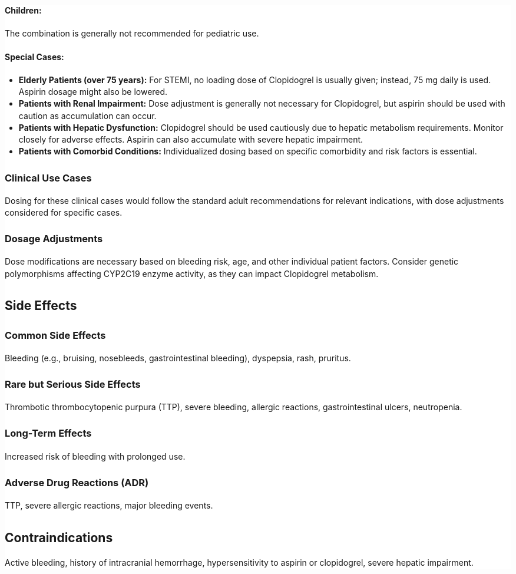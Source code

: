 #### **Children:**

The combination is generally not recommended for pediatric use.

#### **Special Cases:**

* **Elderly Patients (over 75 years):**  For STEMI, no loading dose of Clopidogrel is usually given; instead, 75 mg daily is used. Aspirin dosage might also be lowered.
* **Patients with Renal Impairment:** Dose adjustment is generally not necessary for Clopidogrel, but aspirin should be used with caution as accumulation can occur.
* **Patients with Hepatic Dysfunction:** Clopidogrel should be used cautiously due to hepatic metabolism requirements. Monitor closely for adverse effects. Aspirin can also accumulate with severe hepatic impairment.
* **Patients with Comorbid Conditions:** Individualized dosing based on specific comorbidity and risk factors is essential.


### **Clinical Use Cases**

Dosing for these clinical cases would follow the standard adult recommendations for relevant indications, with dose adjustments considered for specific cases.


### **Dosage Adjustments**

Dose modifications are necessary based on bleeding risk, age, and other individual patient factors. Consider genetic polymorphisms affecting CYP2C19 enzyme activity, as they can impact Clopidogrel metabolism.


## **Side Effects**


### **Common Side Effects**

Bleeding (e.g., bruising, nosebleeds, gastrointestinal bleeding), dyspepsia, rash, pruritus.

### **Rare but Serious Side Effects**

Thrombotic thrombocytopenic purpura (TTP), severe bleeding, allergic reactions, gastrointestinal ulcers, neutropenia.

### **Long-Term Effects**

Increased risk of bleeding with prolonged use.

### **Adverse Drug Reactions (ADR)**

TTP, severe allergic reactions, major bleeding events.


## **Contraindications**

Active bleeding, history of intracranial hemorrhage, hypersensitivity to aspirin or clopidogrel, severe hepatic impairment.
